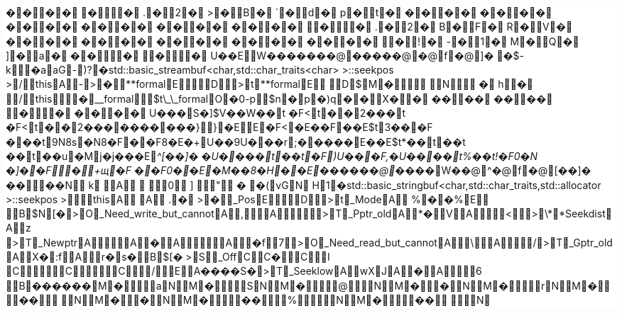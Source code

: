  �  �   �  �  
 
  �     �  
 .  �   2  �  
 >  �   B  �  
 `  �   d  �  
 p  �   t  �  
 �  �   �  �  
 �  �   �  �  
 �  �   �  �  
 �  �   �  �  
 �  �   �  �  
 �  �   �  �  
   �     �  
 .  �   2  �  
 B  �   F  �  
 R  �   V  �  
 �  �   �  �  
 �  �   �  �  
 �  �   �  �  
 �  �   �  �  
 �  �   �  �  
   �   !  �  
 -  �   1  �  
 M  �   Q  �  
 ]  �   a  �  
 �  �     �  
   �     �  
 U��EW�� �����@�����@    �@    f�@]�     �   $           -               k        �   a  a G            -      )   ?        �std::basic_streambuf<char,std::char_traits<char> >::seekpos 
 >/   this  A         -  >�   **formal  E              D    >t    **formal  E               D$    M        �    N                        � 
 h   �  
 /   this     �  __formal  $   t   \_\_formal  O   �   0           -   p     $       n �   p �)   q �   �   X   �   \   �  
 �   �   �   �  
 �   �   �   �  
   �     �  
 �  �   �  �  
 U���S�]$V��W��t
�F<t��2���t
�F<t��2�����   ����   �}}�EE�F<�E��F� �E$t3���F ���t9N8s�N8�F��F8�E�+U��9U���   r;���   ��E��E$t\*��t��t ��t��u�Mj�j��    �E*^[��]�  �U����t��t�F)U���F,�U����t%��t!�F0�N �]��F�+щ�F ��F0��E�M��8�H��E� �����@����*W��@    ^�@    f�@[��]�  �   �      �   �           N             k  
         A                         0             ]            "             �          �   (  v G            N  
   H  1        �std::basic_stringbuf<char,std::char_traits<char>,std::allocator<char> >::seekpos 
 >   this  A         
  A   
     .�  
 >�   _Pos  E              D    >t    _Mode  A   
     %�  � %  E               B$         N[ �  >O    _Need_write_but_cannot  A   ,         A        >T    _Pptr_old  A   *     �   V   A      <    >\*    *Seekdist  A   z        >T    _Newptr  A         A   �       A        A  �     f   7   >O    _Need_read_but_cannot  A        \    A      /  >T    _Gptr_old  A   X     �  : f   A  r     �  s �   B$   [     � 
 >S   _Off  C       C     �    C      I     
  C            C            C     /      E A ����S     �  >T    _Seeklow  A   w     X  J  A   �       A      6 
   B�����     �  M        �  a N M        �  S N M        �  @ N M        �  � N M        �  r N M        �  ��
 N M        �  � N M        �  ��% N M        �  ��	 N